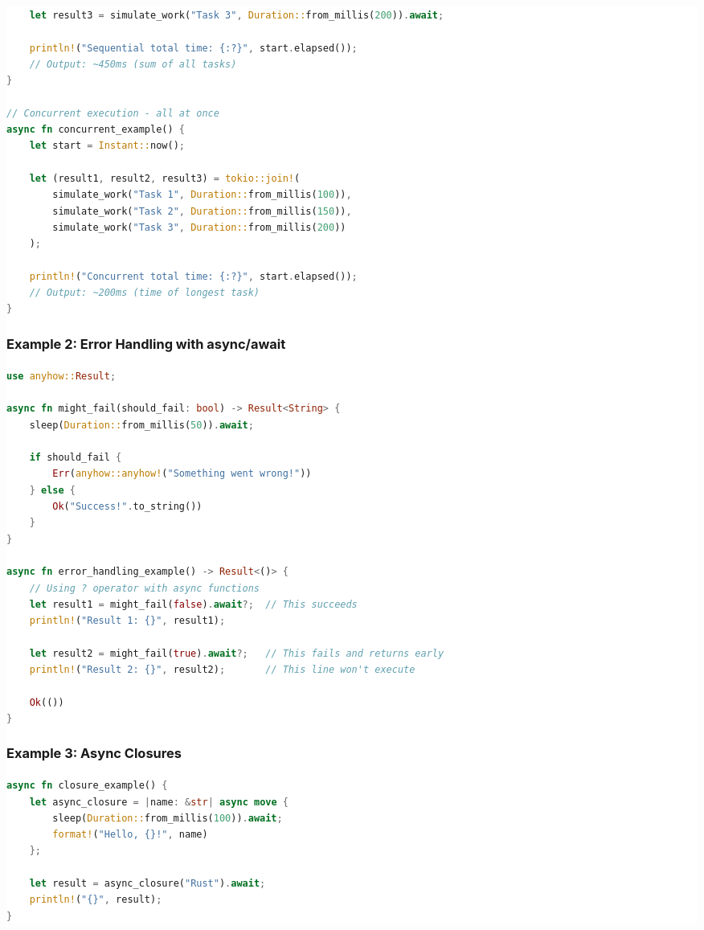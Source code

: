 ```rust
    let result3 = simulate_work("Task 3", Duration::from_millis(200)).await;
    
    println!("Sequential total time: {:?}", start.elapsed());
    // Output: ~450ms (sum of all tasks)
}

// Concurrent execution - all at once
async fn concurrent_example() {
    let start = Instant::now();
    
    let (result1, result2, result3) = tokio::join!(
        simulate_work("Task 1", Duration::from_millis(100)),
        simulate_work("Task 2", Duration::from_millis(150)),
        simulate_work("Task 3", Duration::from_millis(200))
    );
    
    println!("Concurrent total time: {:?}", start.elapsed());
    // Output: ~200ms (time of longest task)
}
```

### Example 2: Error Handling with async/await

```rust
use anyhow::Result;

async fn might_fail(should_fail: bool) -> Result<String> {
    sleep(Duration::from_millis(50)).await;
    
    if should_fail {
        Err(anyhow::anyhow!("Something went wrong!"))
    } else {
        Ok("Success!".to_string())
    }
}

async fn error_handling_example() -> Result<()> {
    // Using ? operator with async functions
    let result1 = might_fail(false).await?;  // This succeeds
    println!("Result 1: {}", result1);
    
    let result2 = might_fail(true).await?;   // This fails and returns early
    println!("Result 2: {}", result2);       // This line won't execute
    
    Ok(())
}
```

### Example 3: Async Closures

```rust
async fn closure_example() {
    let async_closure = |name: &str| async move {
        sleep(Duration::from_millis(100)).await;
        format!("Hello, {}!", name)
    };
    
    let result = async_closure("Rust").await;
    println!("{}", result);
}
```
